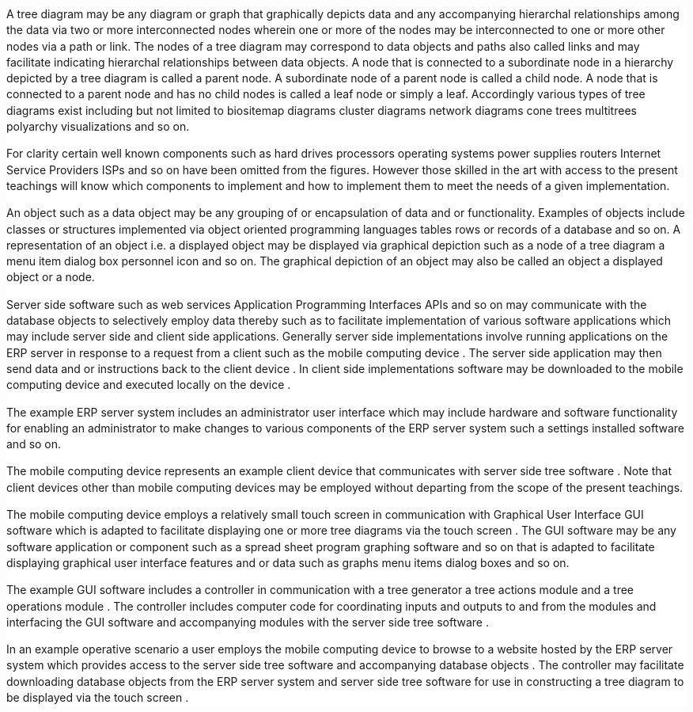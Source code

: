 A tree diagram may be any diagram or graph that graphically depicts data and any accompanying hierarchal relationships among the data via two or more interconnected nodes wherein one or more of the nodes may be interconnected to one or more other nodes via a path or link. The nodes of a tree diagram may correspond to data objects and paths also called links and may facilitate indicating hierarchal relationships between data objects. A node that is connected to a subordinate node in a hierarchy depicted by a tree diagram is called a parent node. A subordinate node of a parent node is called a child node. A node that is connected to a parent node and has no child nodes is called a leaf node or simply a leaf. Accordingly various types of tree diagrams exist including but not limited to biositemap diagrams cluster diagrams network diagrams cone trees multitrees polyarchy visualizations and so on.

For clarity certain well known components such as hard drives processors operating systems power supplies routers Internet Service Providers ISPs and so on have been omitted from the figures. However those skilled in the art with access to the present teachings will know which components to implement and how to implement them to meet the needs of a given implementation.

An object such as a data object may be any grouping of or encapsulation of data and or functionality. Examples of objects include classes or structures implemented via object oriented programming languages tables rows or records of a database and so on. A representation of an object i.e. a displayed object may be displayed via graphical depiction such as a node of a tree diagram a menu item dialog box personnel icon and so on. The graphical depiction of an object may also be called an object a displayed object or a node.

Server side software such as web services Application Programming Interfaces APIs and so on may communicate with the database objects to selectively employ data thereby such as to facilitate implementation of various software applications which may include server side and client side applications. Generally server side implementations involve running applications on the ERP server in response to a request from a client such as the mobile computing device . The server side application may then send data and or instructions back to the client device . In client side implementations software may be downloaded to the mobile computing device and executed locally on the device .

The example ERP server system includes an administrator user interface which may include hardware and software functionality for enabling an administrator to make changes to various components of the ERP server system such a settings installed software and so on.

The mobile computing device represents an example client device that communicates with server side tree software . Note that client devices other than mobile computing devices may be employed without departing from the scope of the present teachings.

The mobile computing device employs a relatively small touch screen in communication with Graphical User Interface GUI software which is adapted to facilitate displaying one or more tree diagrams via the touch screen . The GUI software may be any software application or component such as a spread sheet program graphing software and so on that is adapted to facilitate displaying graphical user interface features and or data such as graphs menu items dialog boxes and so on.

The example GUI software includes a controller in communication with a tree generator a tree actions module and a tree operations module . The controller includes computer code for coordinating inputs and outputs to and from the modules and interfacing the GUI software and accompanying modules with the server side tree software .

In an example operative scenario a user employs the mobile computing device to browse to a website hosted by the ERP server system which provides access to the server side tree software and accompanying database objects . The controller may facilitate downloading database objects from the ERP server system and server side tree software for use in constructing a tree diagram to be displayed via the touch screen .
